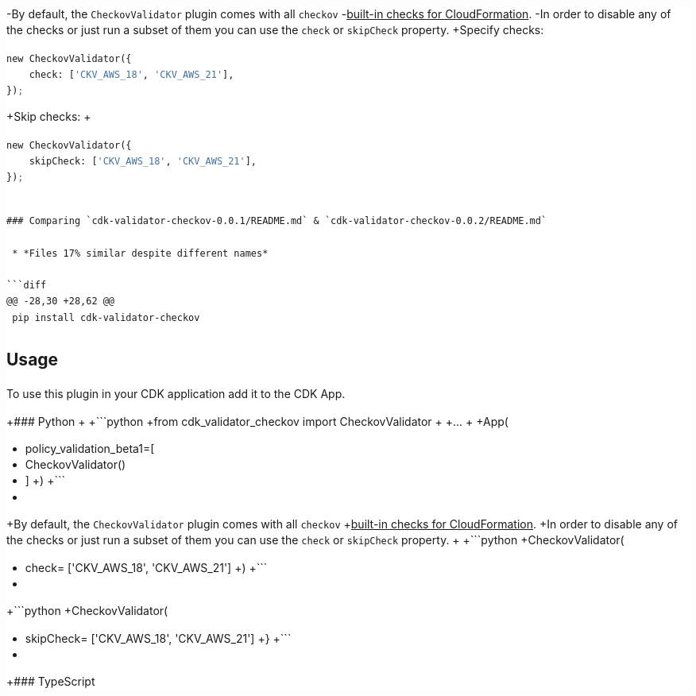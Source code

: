 -By default, the `CheckovValidator` plugin comes with all `checkov`
-[built-in checks for CloudFormation](https://www.checkov.io/5.Policy%20Index/cloudformation.html).
-In order to disable any of the checks or just run a subset of them you can use the `check` or `skipCheck` property.
+Specify checks:
 
 ```python
 new CheckovValidator({
     check: ['CKV_AWS_18', 'CKV_AWS_21'],
 });
 ```
 
+Skip checks:
+
 ```python
 new CheckovValidator({
     skipCheck: ['CKV_AWS_18', 'CKV_AWS_21'],
 });
 ```
```

### Comparing `cdk-validator-checkov-0.0.1/README.md` & `cdk-validator-checkov-0.0.2/README.md`

 * *Files 17% similar despite different names*

```diff
@@ -28,30 +28,62 @@
 pip install cdk-validator-checkov
 ```
 
 ## Usage
 
 To use this plugin in your CDK application add it to the CDK App.
 
+### Python
+
+```python
+from cdk_validator_checkov import CheckovValidator
+
+...
+
+App(
+  policy_validation_beta1=[
+    CheckovValidator()
+  ]
+)
+```
+
+By default, the `CheckovValidator` plugin comes with all `checkov`
+[built-in checks for CloudFormation](https://www.checkov.io/5.Policy%20Index/cloudformation.html).
+In order to disable any of the checks or just run a subset of them you can use the `check` or `skipCheck` property.
+
+```python
+CheckovValidator(
+  check= ['CKV_AWS_18', 'CKV_AWS_21']
+)
+```
+
+```python
+CheckovValidator(
+  skipCheck= ['CKV_AWS_18', 'CKV_AWS_21']
+}
+```
+
+### TypeScript